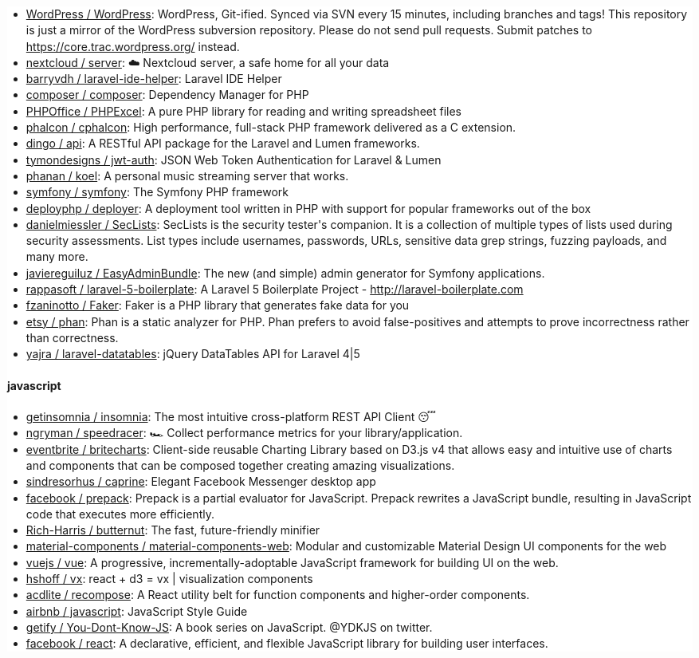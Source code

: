 * [WordPress / WordPress](https://github.com/WordPress/WordPress): WordPress, Git-ified. Synced via SVN every 15 minutes, including branches and tags! This repository is just a mirror of the WordPress subversion repository. Please do not send pull requests. Submit patches to https://core.trac.wordpress.org/ instead.
* [nextcloud / server](https://github.com/nextcloud/server): ☁️ Nextcloud server, a safe home for all your data
* [barryvdh / laravel-ide-helper](https://github.com/barryvdh/laravel-ide-helper): Laravel IDE Helper
* [composer / composer](https://github.com/composer/composer): Dependency Manager for PHP
* [PHPOffice / PHPExcel](https://github.com/PHPOffice/PHPExcel): A pure PHP library for reading and writing spreadsheet files
* [phalcon / cphalcon](https://github.com/phalcon/cphalcon): High performance, full-stack PHP framework delivered as a C extension.
* [dingo / api](https://github.com/dingo/api): A RESTful API package for the Laravel and Lumen frameworks.
* [tymondesigns / jwt-auth](https://github.com/tymondesigns/jwt-auth): JSON Web Token Authentication for Laravel & Lumen
* [phanan / koel](https://github.com/phanan/koel): A personal music streaming server that works.
* [symfony / symfony](https://github.com/symfony/symfony): The Symfony PHP framework
* [deployphp / deployer](https://github.com/deployphp/deployer): A deployment tool written in PHP with support for popular frameworks out of the box
* [danielmiessler / SecLists](https://github.com/danielmiessler/SecLists): SecLists is the security tester's companion. It is a collection of multiple types of lists used during security assessments. List types include usernames, passwords, URLs, sensitive data grep strings, fuzzing payloads, and many more.
* [javiereguiluz / EasyAdminBundle](https://github.com/javiereguiluz/EasyAdminBundle): The new (and simple) admin generator for Symfony applications.
* [rappasoft / laravel-5-boilerplate](https://github.com/rappasoft/laravel-5-boilerplate): A Laravel 5 Boilerplate Project - http://laravel-boilerplate.com
* [fzaninotto / Faker](https://github.com/fzaninotto/Faker): Faker is a PHP library that generates fake data for you
* [etsy / phan](https://github.com/etsy/phan): Phan is a static analyzer for PHP. Phan prefers to avoid false-positives and attempts to prove incorrectness rather than correctness.
* [yajra / laravel-datatables](https://github.com/yajra/laravel-datatables): jQuery DataTables API for Laravel 4|5

#### javascript
* [getinsomnia / insomnia](https://github.com/getinsomnia/insomnia): The most intuitive cross-platform REST API Client 😴
* [ngryman / speedracer](https://github.com/ngryman/speedracer): 🏎 Collect performance metrics for your library/application.
* [eventbrite / britecharts](https://github.com/eventbrite/britecharts): Client-side reusable Charting Library based on D3.js v4 that allows easy and intuitive use of charts and components that can be composed together creating amazing visualizations.
* [sindresorhus / caprine](https://github.com/sindresorhus/caprine): Elegant Facebook Messenger desktop app
* [facebook / prepack](https://github.com/facebook/prepack): Prepack is a partial evaluator for JavaScript. Prepack rewrites a JavaScript bundle, resulting in JavaScript code that executes more efficiently.
* [Rich-Harris / butternut](https://github.com/Rich-Harris/butternut): The fast, future-friendly minifier
* [material-components / material-components-web](https://github.com/material-components/material-components-web): Modular and customizable Material Design UI components for the web
* [vuejs / vue](https://github.com/vuejs/vue): A progressive, incrementally-adoptable JavaScript framework for building UI on the web.
* [hshoff / vx](https://github.com/hshoff/vx): react + d3 = vx | visualization components
* [acdlite / recompose](https://github.com/acdlite/recompose): A React utility belt for function components and higher-order components.
* [airbnb / javascript](https://github.com/airbnb/javascript): JavaScript Style Guide
* [getify / You-Dont-Know-JS](https://github.com/getify/You-Dont-Know-JS): A book series on JavaScript. @YDKJS on twitter.
* [facebook / react](https://github.com/facebook/react): A declarative, efficient, and flexible JavaScript library for building user interfaces.